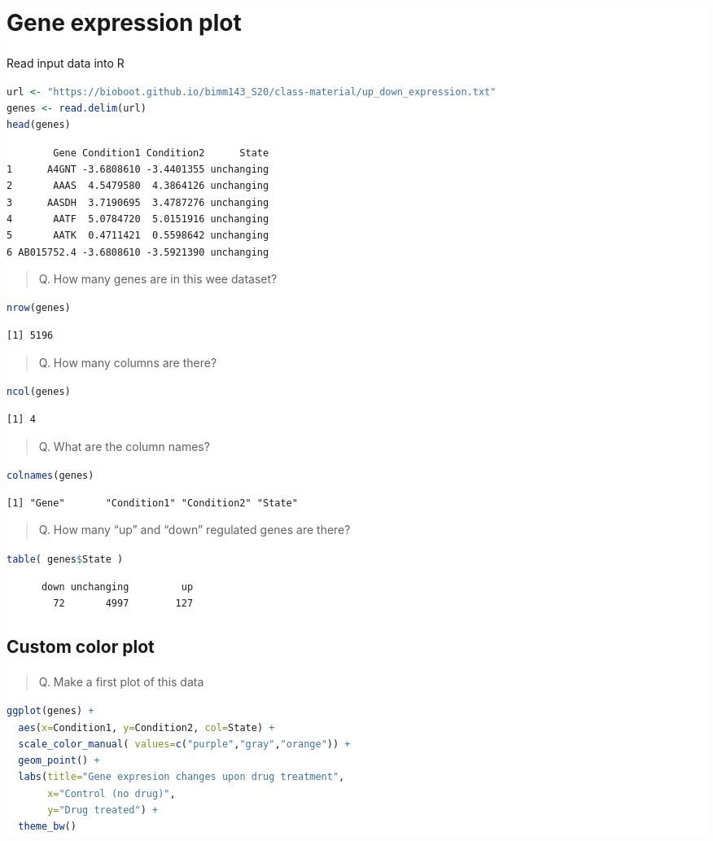 # Gene expression plot

Read input data into R

``` r
url <- "https://bioboot.github.io/bimm143_S20/class-material/up_down_expression.txt"
genes <- read.delim(url)
head(genes)
```

            Gene Condition1 Condition2      State
    1      A4GNT -3.6808610 -3.4401355 unchanging
    2       AAAS  4.5479580  4.3864126 unchanging
    3      AASDH  3.7190695  3.4787276 unchanging
    4       AATF  5.0784720  5.0151916 unchanging
    5       AATK  0.4711421  0.5598642 unchanging
    6 AB015752.4 -3.6808610 -3.5921390 unchanging

> Q. How many genes are in this wee dataset?

``` r
nrow(genes)
```

    [1] 5196

> Q. How many columns are there?

``` r
ncol(genes)
```

    [1] 4

> Q. What are the column names?

``` r
colnames(genes)
```

    [1] "Gene"       "Condition1" "Condition2" "State"     

> Q. How many “up” and “down” regulated genes are there?

``` r
table( genes$State )
```


          down unchanging         up 
            72       4997        127 

## Custom color plot

> Q. Make a first plot of this data

``` r
ggplot(genes) +
  aes(x=Condition1, y=Condition2, col=State) +
  scale_color_manual( values=c("purple","gray","orange")) +
  geom_point() +
  labs(title="Gene expresion changes upon drug treatment",
       x="Control (no drug)",
       y="Drug treated") +
  theme_bw()
```
